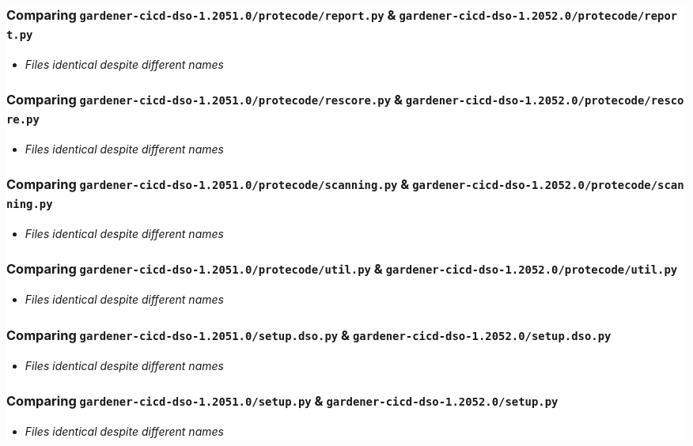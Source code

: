 ### Comparing `gardener-cicd-dso-1.2051.0/protecode/report.py` & `gardener-cicd-dso-1.2052.0/protecode/report.py`

 * *Files identical despite different names*

### Comparing `gardener-cicd-dso-1.2051.0/protecode/rescore.py` & `gardener-cicd-dso-1.2052.0/protecode/rescore.py`

 * *Files identical despite different names*

### Comparing `gardener-cicd-dso-1.2051.0/protecode/scanning.py` & `gardener-cicd-dso-1.2052.0/protecode/scanning.py`

 * *Files identical despite different names*

### Comparing `gardener-cicd-dso-1.2051.0/protecode/util.py` & `gardener-cicd-dso-1.2052.0/protecode/util.py`

 * *Files identical despite different names*

### Comparing `gardener-cicd-dso-1.2051.0/setup.dso.py` & `gardener-cicd-dso-1.2052.0/setup.dso.py`

 * *Files identical despite different names*

### Comparing `gardener-cicd-dso-1.2051.0/setup.py` & `gardener-cicd-dso-1.2052.0/setup.py`

 * *Files identical despite different names*

